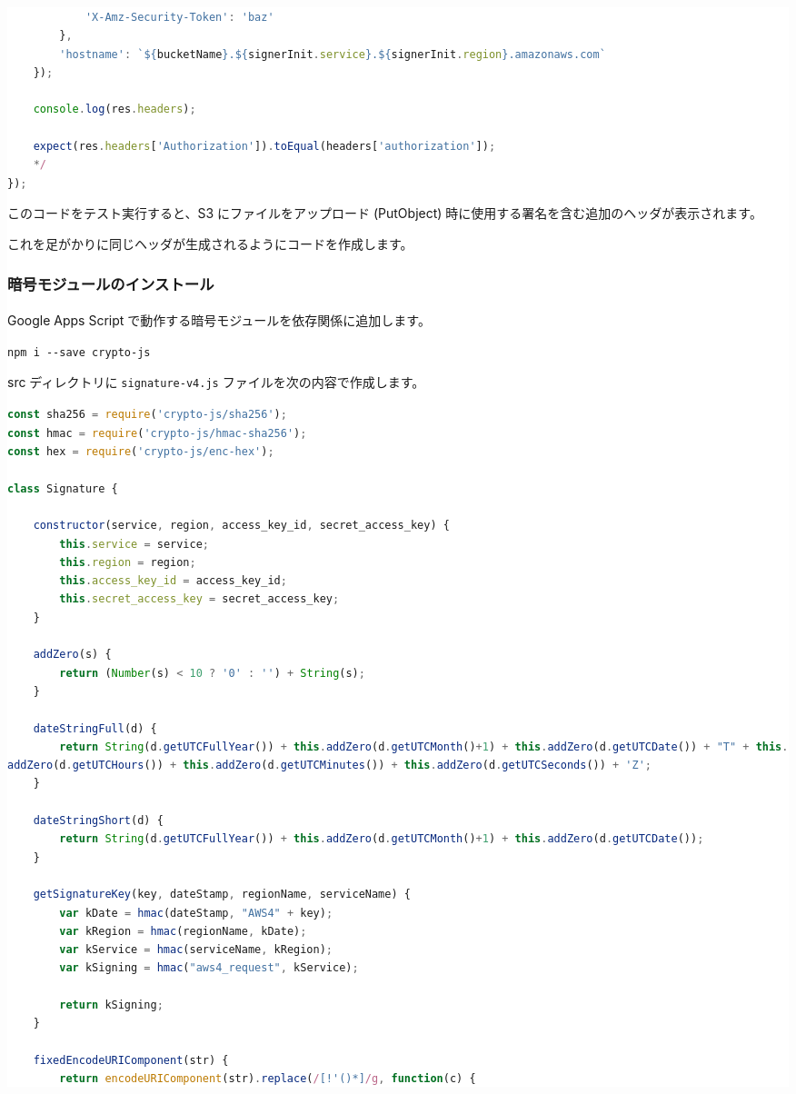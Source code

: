 ```javascript
            'X-Amz-Security-Token': 'baz'
        },
        'hostname': `${bucketName}.${signerInit.service}.${signerInit.region}.amazonaws.com`
    });

    console.log(res.headers);

    expect(res.headers['Authorization']).toEqual(headers['authorization']);
    */
});
```

このコードをテスト実行すると、S3 にファイルをアップロード (PutObject) 時に使用する署名を含む追加のヘッダが表示されます。

これを足がかりに同じヘッダが生成されるようにコードを作成します。

### 暗号モジュールのインストール

Google Apps Script で動作する暗号モジュールを依存関係に追加します。

```shell
npm i --save crypto-js
```

src ディレクトリに `signature-v4.js` ファイルを次の内容で作成します。

```javascript
const sha256 = require('crypto-js/sha256');
const hmac = require('crypto-js/hmac-sha256');
const hex = require('crypto-js/enc-hex');

class Signature {
    
    constructor(service, region, access_key_id, secret_access_key) {
        this.service = service;
        this.region = region;
        this.access_key_id = access_key_id;
        this.secret_access_key = secret_access_key;
    }
    
    addZero(s) {
        return (Number(s) < 10 ? '0' : '') + String(s);
    }

    dateStringFull(d) {
        return String(d.getUTCFullYear()) + this.addZero(d.getUTCMonth()+1) + this.addZero(d.getUTCDate()) + "T" + this.addZero(d.getUTCHours()) + this.addZero(d.getUTCMinutes()) + this.addZero(d.getUTCSeconds()) + 'Z';
    }
   
    dateStringShort(d) {
        return String(d.getUTCFullYear()) + this.addZero(d.getUTCMonth()+1) + this.addZero(d.getUTCDate());
    }
    
    getSignatureKey(key, dateStamp, regionName, serviceName) {
        var kDate = hmac(dateStamp, "AWS4" + key);
        var kRegion = hmac(regionName, kDate);
        var kService = hmac(serviceName, kRegion);
        var kSigning = hmac("aws4_request", kService);

        return kSigning;
    }
    
    fixedEncodeURIComponent(str) {
        return encodeURIComponent(str).replace(/[!'()*]/g, function(c) {
```